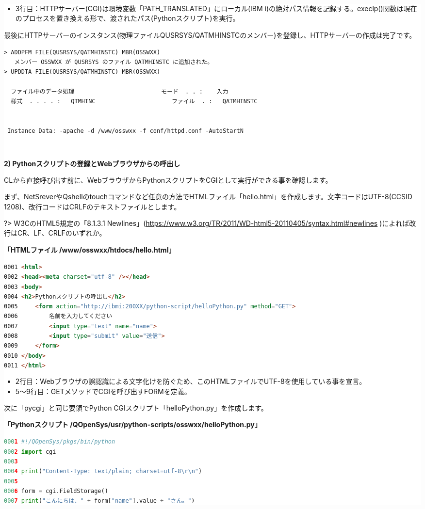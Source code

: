 * 3行目：HTTPサーバー(CGI)は環境変数「PATH_TRANSLATED」にローカル(IBM i)の絶対パス情報を記録する。execlp()関数は現在のプロセスを置き換える形で、渡されたパス(Pythonスクリプト)を実行。

最後にHTTPサーバーのインスタンス(物理ファイルQUSRSYS/QATMHINSTCのメンバー)を登録し、HTTPサーバーの作成は完了です。

```
> ADDPFM FILE(QUSRSYS/QATMHINSTC) MBR(OSSWXX)                     
   メンバー OSSWXX が QUSRSYS のファイル QATMHINSTC に追加された。
> UPDDTA FILE(QUSRSYS/QATMHINSTC) MBR(OSSWXX)                     

  ファイル中のデータ処理                         モード  . . :    入力      
  様式  . . . . :   QTMHINC                      ファイル  . :   QATMHINSTC 
                                                                            
                                                                            
 Instance Data: -apache -d /www/osswxx -f conf/httpd.conf -AutoStartN       
```

<br>

**<u>2) Pythonスクリプトの登録とWebブラウザからの呼出し</u>**

CLから直接呼び出す前に、WebブラウザからPythonスクリプトをCGIとして実行ができる事を確認します。

まず、NetSreverやQshellのtouchコマンドなど任意の方法でHTMLファイル「hello.html」を作成します。文字コードはUTF-8(CCSID 1208)、改行コードはCRLFのテキストファイルとします。

?> W3CのHTML5規定の「8.1.3.1 Newlines」(https://www.w3.org/TR/2011/WD-html5-20110405/syntax.html#newlines )によれば改行はCR、LF、CRLFのいずれか。

**「HTMLファイル /www/osswxx/htdocs/hello.html」**

```html
0001 <html>
0002 <head><meta charset="utf-8" /></head>
0003 <body>
0004 <h2>Pythonスクリプトの呼出し</h2>
0005     <form action="http://ibmi:200XX/python-script/helloPython.py" method="GET">
0006         名前を入力してください
0007         <input type="text" name="name">
0008         <input type="submit" value="送信">
0009     </form>
0010 </body>
0011 </html>
```

* 2行目：Webブラウザの誤認識による文字化けを防ぐため、このHTMLファイルでUTF-8を使用している事を宣言。
* 5～9行目：GETメソッドでCGIを呼び出すFORMを定義。

次に「pycgi」と同じ要領でPython CGIスクリプト「helloPython.py」を作成します。

**「Pythonスクリプト /QOpenSys/usr/python-scripts/osswxx/helloPython.py」**

```python
0001 #!/QOpenSys/pkgs/bin/python
0002 import cgi
0003 
0004 print("Content-Type: text/plain; charset=utf-8\r\n")
0005 
0006 form = cgi.FieldStorage()
0007 print("こんにちは、" + form["name"].value + "さん。")
```
